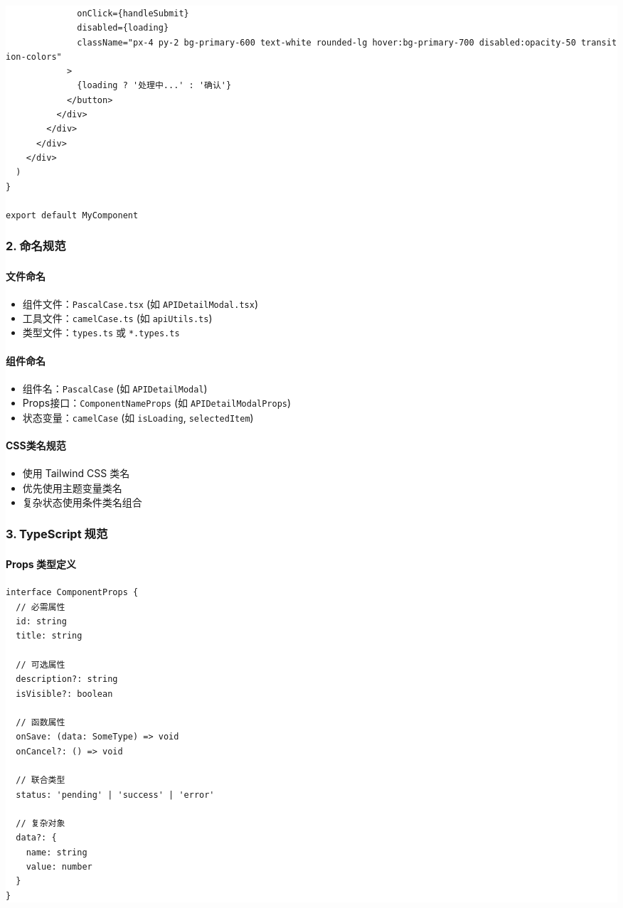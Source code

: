 ```tsx
              onClick={handleSubmit}
              disabled={loading}
              className="px-4 py-2 bg-primary-600 text-white rounded-lg hover:bg-primary-700 disabled:opacity-50 transition-colors"
            >
              {loading ? '处理中...' : '确认'}
            </button>
          </div>
        </div>
      </div>
    </div>
  )
}

export default MyComponent
```

### 2. 命名规范

#### 文件命名
- 组件文件：`PascalCase.tsx` (如 `APIDetailModal.tsx`)
- 工具文件：`camelCase.ts` (如 `apiUtils.ts`)
- 类型文件：`types.ts` 或 `*.types.ts`

#### 组件命名
- 组件名：`PascalCase` (如 `APIDetailModal`)
- Props接口：`ComponentNameProps` (如 `APIDetailModalProps`)
- 状态变量：`camelCase` (如 `isLoading`, `selectedItem`)

#### CSS类名规范
- 使用 Tailwind CSS 类名
- 优先使用主题变量类名
- 复杂状态使用条件类名组合

### 3. TypeScript 规范

#### Props 类型定义
```tsx
interface ComponentProps {
  // 必需属性
  id: string
  title: string
  
  // 可选属性
  description?: string
  isVisible?: boolean
  
  // 函数属性
  onSave: (data: SomeType) => void
  onCancel?: () => void
  
  // 联合类型
  status: 'pending' | 'success' | 'error'
  
  // 复杂对象
  data?: {
    name: string
    value: number
  }
}
```
